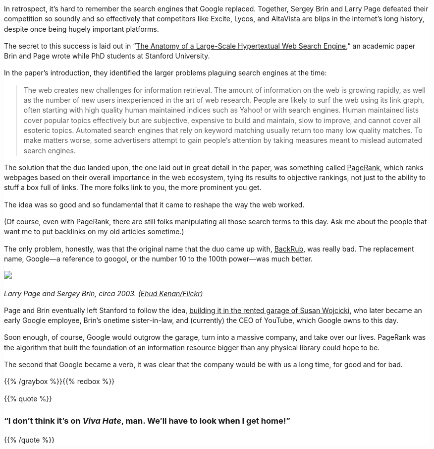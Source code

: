 In retrospect, it’s hard to remember the search engines that Google replaced. Together, Sergey Brin and Larry Page defeated their competition so soundly and so effectively that competitors like Excite, Lycos, and AltaVista are blips in the internet’s long history, despite once being hugely important platforms.

The secret to this success is laid out in “[The Anatomy of a Large-Scale Hypertextual Web Search Engine](http://infolab.stanford.edu/~backrub/google.html),” an academic paper Brin and Page wrote while PhD students at Stanford University.

In the paper’s introduction, they identified the larger problems plaguing search engines at the time:

> The web creates new challenges for information retrieval. The amount of information on the web is growing rapidly, as well as the number of new users inexperienced in the art of web research. People are likely to surf the web using its link graph, often starting with high quality human maintained indices such as Yahoo! or with search engines. Human maintained lists cover popular topics effectively but are subjective, expensive to build and maintain, slow to improve, and cannot cover all esoteric topics. Automated search engines that rely on keyword matching usually return too many low quality matches. To make matters worse, some advertisers attempt to gain people’s attention by taking measures meant to mislead automated search engines.

The solution that the duo landed upon, the one laid out in great detail in the paper, was something called [PageRank](https://en.wikipedia.org/wiki/PageRank), which ranks webpages based on their overall importance in the web ecosystem, tying its results to objective rankings, not just to the ability to stuff a box full of links. The more folks link to you, the more prominent you get.

The idea was so good and so fundamental that it came to reshape the way the web worked.

(Of course, even with PageRank, there are still folks manipulating all those search terms to this day. Ask me about the people that want me to put backlinks on my old articles sometime.)

The only problem, honestly, was that the original name that the duo came up with, [BackRub](https://www.businessinsider.com/the-true-story-behind-googles-first-name-backrub-2015-10), was really bad. The replacement name, Google—a reference to googol, or the number 10 to the 100th power—was much better.

![](https://tedium.imgix.net/2018/10/1002_pagebrin.jpg)

*Larry Page and Sergey Brin, circa 2003. ([Ehud Kenan/Flickr](https://www.flickr.com/photos/ehud/17452000/))*

Page and Brin eventually left Stanford to follow the idea, [building it in the rented garage of Susan Wojcicki](https://www.businessinsider.com/google-cofounders-paid-1700-garage-rent-2015-9), who later became an early Google employee, Brin’s onetime sister-in-law, and (currently) the CEO of YouTube, which Google owns to this day.

Soon enough, of course, Google would outgrow the garage, turn into a massive company, and take over our lives. PageRank was the algorithm that built the foundation of an information resource bigger than any physical library could hope to be.

The second that Google became a verb, it was clear that the company would be with us a long time, for good and for bad.

{{% /graybox %}}{{% redbox %}}

{{% quote %}}
### “I don’t think it’s on *Viva Hate*, man. We’ll have to look when I get home!”
{{% /quote %}}
